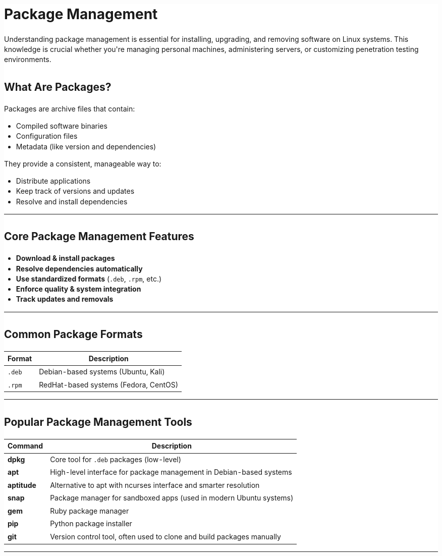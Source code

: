 
# Package Management

Understanding package management is essential for installing, upgrading, and removing software on Linux systems. This knowledge is crucial whether you're managing personal machines, administering servers, or customizing penetration testing environments.

## What Are Packages?

Packages are archive files that contain:
- Compiled software binaries  
- Configuration files  
- Metadata (like version and dependencies)

They provide a consistent, manageable way to:
- Distribute applications
- Keep track of versions and updates
- Resolve and install dependencies

---

## Core Package Management Features

- **Download & install packages**
- **Resolve dependencies automatically**
- **Use standardized formats** (`.deb`, `.rpm`, etc.)
- **Enforce quality & system integration**
- **Track updates and removals**

---

## Common Package Formats

| Format | Description                        |
|--------|------------------------------------|
| `.deb` | Debian-based systems (Ubuntu, Kali) |
| `.rpm` | RedHat-based systems (Fedora, CentOS) |

---

## Popular Package Management Tools

| Command   | Description |
|-----------|-------------|
| **dpkg**  | Core tool for `.deb` packages (low-level) |
| **apt**   | High-level interface for package management in Debian-based systems |
| **aptitude** | Alternative to apt with ncurses interface and smarter resolution |
| **snap**  | Package manager for sandboxed apps (used in modern Ubuntu systems) |
| **gem**   | Ruby package manager |
| **pip**   | Python package installer |
| **git**   | Version control tool, often used to clone and build packages manually |

---